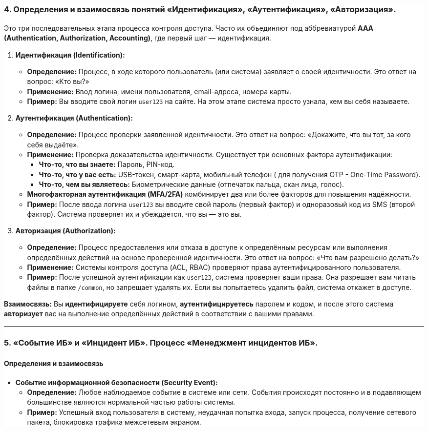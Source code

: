 
### 4. Определения и взаимосвязь понятий «Идентификация», «Аутентификация», «Авторизация».

Это три последовательных этапа процесса контроля доступа. Часто их объединяют под аббревиатурой **AAA (Authentication, Authorization, Accounting)**, где первый шаг — идентификация.

1.  **Идентификация (Identification):**
    * **Определение:** Процесс, в ходе которого пользователь (или система) заявляет о своей идентичности. Это ответ на вопрос: «Кто вы?»
    * **Применение:** Ввод логина, имени пользователя, email-адреса, номера карты.
    * **Пример:** Вы вводите свой логин `user123` на сайте. На этом этапе система просто узнала, кем вы себя называете.

2.  **Аутентификация (Authentication):**
    * **Определение:** Процесс проверки заявленной идентичности. Это ответ на вопрос: «Докажите, что вы тот, за кого себя выдаёте».
    * **Применение:** Проверка доказательства идентичности. Существует три основных фактора аутентификации:
        * **Что-то, что вы знаете:** Пароль, PIN-код.
        * **Что-то, что у вас есть:** USB-токен, смарт-карта, мобильный телефон ( для получения OTP - One-Time Password).
        * **Что-то, чем вы являетесь:** Биометрические данные (отпечаток пальца, скан лица, голос).
    * **Многофакторная аутентификация (MFA/2FA)** комбинирует два или более факторов для повышения надёжности.
    * **Пример:** После ввода логина `user123` вы вводите свой пароль (первый фактор) и одноразовый код из SMS (второй фактор). Система проверяет их и убеждается, что вы — это вы.

3.  **Авторизация (Authorization):**
    * **Определение:** Процесс предоставления или отказа в доступе к определённым ресурсам или выполнения определённых действий на основе проверенной идентичности. Это ответ на вопрос: «Что вам разрешено делать?»
    * **Применение:** Системы контроля доступа (ACL, RBAC) проверяют права аутентифицированного пользователя.
    * **Пример:** После успешной аутентификации как `user123`, система проверяет ваши права. Она разрешает вам читать файлы в папке `/common`, но запрещает удалять их. Если вы попытаетесь удалить файл, система откажет в доступе.

**Взаимосвязь:** Вы **идентифицируете** себя логином, **аутентифицируетесь** паролем и кодом, и после этого система **авторизует** вас на выполнение определённых действий в соответствии с вашими правами.

---

### 5. «Событие ИБ» и «Инцидент ИБ». Процесс «Менеджмент инцидентов ИБ».

#### Определения и взаимосвязь

* **Событие информационной безопасности (Security Event):**
    * **Определение:** Любое наблюдаемое событие в системе или сети. События происходят постоянно и в подавляющем большинстве являются нормальной частью работы системы.
    * **Пример:** Успешный вход пользователя в систему, неудачная попытка входа, запуск процесса, получение сетевого пакета, блокировка трафика межсетевым экраном.
